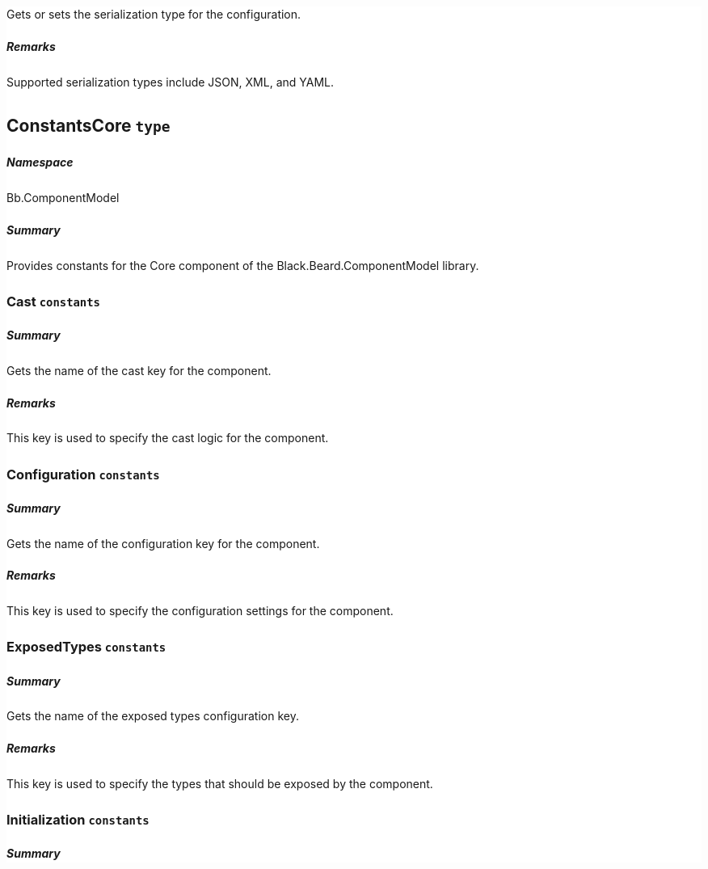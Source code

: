 Gets or sets the serialization type for the configuration.

##### Remarks

Supported serialization types include JSON, XML, and YAML.

<a name='T-Bb-ComponentModel-ConstantsCore'></a>
## ConstantsCore `type`

##### Namespace

Bb.ComponentModel

##### Summary

Provides constants for the Core component of the Black.Beard.ComponentModel library.

<a name='F-Bb-ComponentModel-ConstantsCore-Cast'></a>
### Cast `constants`

##### Summary

Gets the name of the cast key for the component.

##### Remarks

This key is used to specify the cast logic for the component.

<a name='F-Bb-ComponentModel-ConstantsCore-Configuration'></a>
### Configuration `constants`

##### Summary

Gets the name of the configuration key for the component.

##### Remarks

This key is used to specify the configuration settings for the component.

<a name='F-Bb-ComponentModel-ConstantsCore-ExposedTypes'></a>
### ExposedTypes `constants`

##### Summary

Gets the name of the exposed types configuration key.

##### Remarks

This key is used to specify the types that should be exposed by the component.

<a name='F-Bb-ComponentModel-ConstantsCore-Initialization'></a>
### Initialization `constants`

##### Summary
